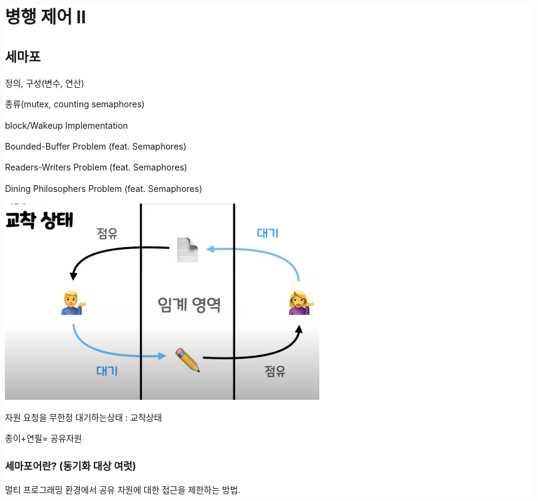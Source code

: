 # 병행 제어 Ⅱ

## 세마포 

정의, 구성(변수, 연산)

종류(mutex, counting semaphores)

block/Wakeup Implementation

Bounded-Buffer Problem (feat. Semaphores)

Readers-Writers Problem (feat. Semaphores)

Dining Philosophers Problem (feat. Semaphores)

<img src="병행제어Ⅱ.assets/Untitled.png" alt="Untitled" style="zoom:50%;" />

자원 요청을 무한정 대기하는상태 : 교착상태

종이+연필= 공유자원

### **세마포어란? (동기화 대상 여럿)**

멀티 프로그래밍 환경에서 공유 자원에 대한 접근을 제한하는 방법.
